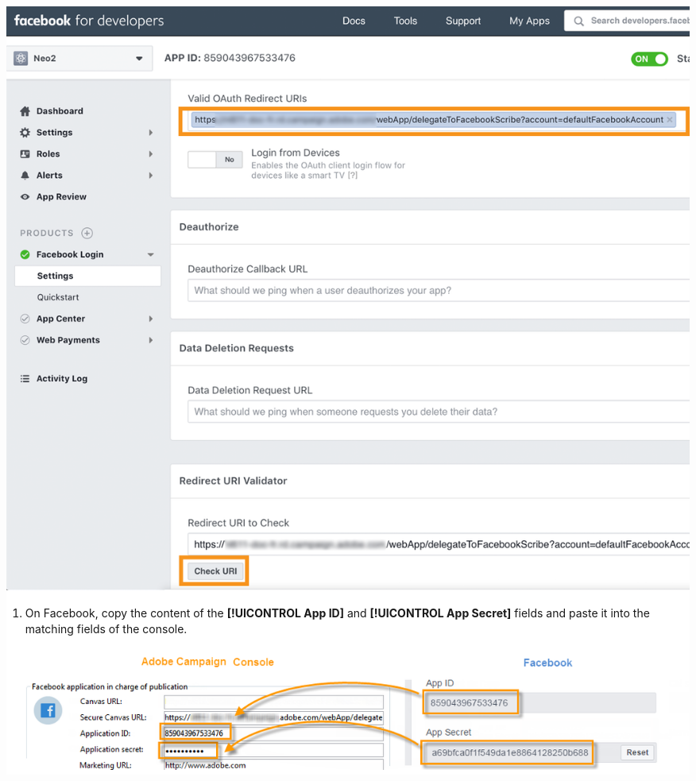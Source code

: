    ![](assets/social_facebook_external_account_007bis.png)

1. On Facebook, copy the content of the **[!UICONTROL App ID]** and **[!UICONTROL App Secret]** fields and paste it into the matching fields of the console.

   ![](assets/social_facebook_external_account_007.png)
